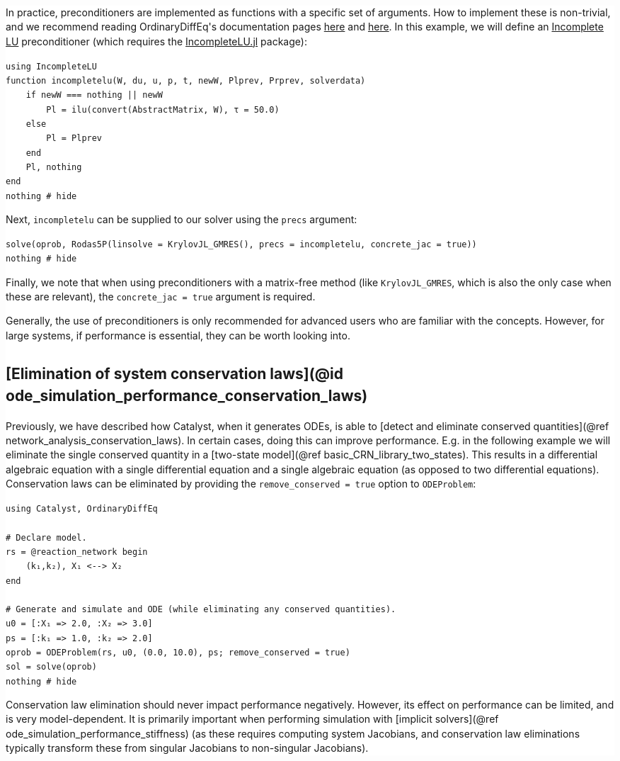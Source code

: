 In practice, preconditioners are implemented as functions with a specific set of arguments. How to implement these is non-trivial, and we recommend reading OrdinaryDiffEq's documentation pages [here](https://docs.sciml.ai/DiffEqDocs/stable/features/linear_nonlinear/#Preconditioners:-precs-Specification) and [here](https://docs.sciml.ai/DiffEqDocs/stable/tutorials/advanced_ode_example/#Adding-a-Preconditioner). In this example, we will define an [Incomplete LU](https://en.wikipedia.org/wiki/Incomplete_LU_factorization) preconditioner (which requires the [IncompleteLU.jl](https://github.com/haampie/IncompleteLU.jl) package):
```@example ode_simulation_performance_3
using IncompleteLU
function incompletelu(W, du, u, p, t, newW, Plprev, Prprev, solverdata)
    if newW === nothing || newW
        Pl = ilu(convert(AbstractMatrix, W), τ = 50.0)
    else
        Pl = Plprev
    end
    Pl, nothing
end
nothing # hide
```
Next, `incompletelu` can be supplied to our solver using the `precs` argument:
```@example ode_simulation_performance_3
solve(oprob, Rodas5P(linsolve = KrylovJL_GMRES(), precs = incompletelu, concrete_jac = true))
nothing # hide
```
Finally, we note that when using preconditioners with a matrix-free method (like `KrylovJL_GMRES`, which is also the only case when these are relevant), the `concrete_jac = true` argument is required.

Generally, the use of preconditioners is only recommended for advanced users who are familiar with the concepts. However, for large systems, if performance is essential, they can be worth looking into.


## [Elimination of system conservation laws](@id ode_simulation_performance_conservation_laws)
Previously, we have described how Catalyst, when it generates ODEs, is able to [detect and eliminate conserved quantities](@ref network_analysis_conservation_laws). In certain cases, doing this can improve performance. E.g. in the following example we will eliminate the single conserved quantity in a [two-state model](@ref basic_CRN_library_two_states). This results in a differential algebraic equation with a single differential equation and a single algebraic equation (as opposed to two differential equations). Conservation laws can be eliminated by providing the `remove_conserved = true` option to `ODEProblem`:
```@example ode_simulation_performance_conservation_laws
using Catalyst, OrdinaryDiffEq

# Declare model.
rs = @reaction_network begin
    (k₁,k₂), X₁ <--> X₂
end

# Generate and simulate and ODE (while eliminating any conserved quantities).
u0 = [:X₁ => 2.0, :X₂ => 3.0]
ps = [:k₁ => 1.0, :k₂ => 2.0]
oprob = ODEProblem(rs, u0, (0.0, 10.0), ps; remove_conserved = true)
sol = solve(oprob)
nothing # hide
```
Conservation law elimination should never impact performance negatively. However, its effect on performance can be limited, and is very model-dependent. It is primarily important when performing simulation with [implicit solvers](@ref ode_simulation_performance_stiffness) (as these requires computing system Jacobians, and conservation law eliminations typically transform these from singular Jacobians to non-singular Jacobians).


[^1]: [E. Hairer, G. Wanner, *Solving Ordinary Differential Equations II*, Springer (1996).](https://link.springer.com/book/10.1007/978-3-642-05221-7)
